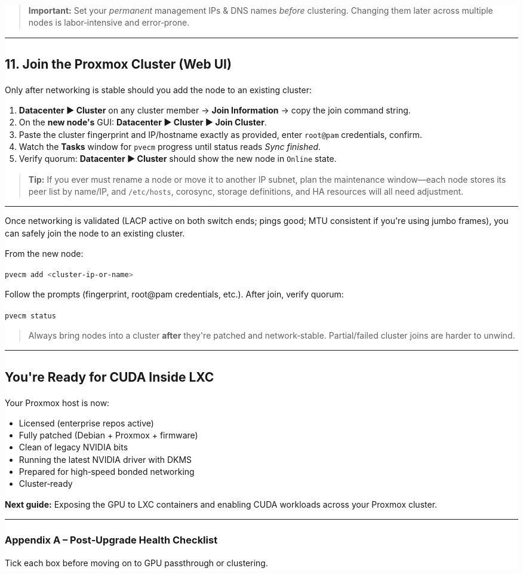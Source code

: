 > **Important:** Set your *permanent* management IPs & DNS names *before* clustering. Changing them later across multiple nodes is labor‑intensive and error‑prone.

---

## 11. Join the Proxmox Cluster (Web UI)

Only after networking is stable should you add the node to an existing cluster:

1. **Datacenter ▶︎ Cluster** on any cluster member → **Join Information** → copy the join command string.
2. On the **new node's** GUI: **Datacenter ▶︎ Cluster ▶︎ Join Cluster**.
3. Paste the cluster fingerprint and IP/hostname exactly as provided, enter `root@pam` credentials, confirm.
4. Watch the **Tasks** window for `pvecm` progress until status reads *Sync finished*.
5. Verify quorum: **Datacenter ▶︎ Cluster** should show the new node in `Online` state.

> **Tip:** If you ever must rename a node or move it to another IP subnet, plan the maintenance window—each node stores its peer list by name/IP, and `/etc/hosts`, corosync, storage definitions, and HA resources will all need adjustment.

---

Once networking is validated (LACP active on both switch ends; pings good; MTU consistent if you're using jumbo frames), you can safely join the node to an existing cluster.

From the new node:
```bash
pvecm add <cluster-ip-or-name>
```
Follow the prompts (fingerprint, root@pam credentials, etc.). After join, verify quorum:
```bash
pvecm status
```

> Always bring nodes into a cluster **after** they're patched and network‑stable. Partial/failed cluster joins are harder to unwind.

---

## You're Ready for CUDA Inside LXC

Your Proxmox host is now:
- Licensed (enterprise repos active)
- Fully patched (Debian + Proxmox + firmware)
- Clean of legacy NVIDIA bits
- Running the latest NVIDIA driver with DKMS
- Prepared for high‑speed bonded networking
- Cluster‑ready

**Next guide:** Exposing the GPU to LXC containers and enabling CUDA workloads across your Proxmox cluster.

---

### Appendix A – Post‑Upgrade Health Checklist
Tick each box before moving on to GPU passthrough or clustering.
